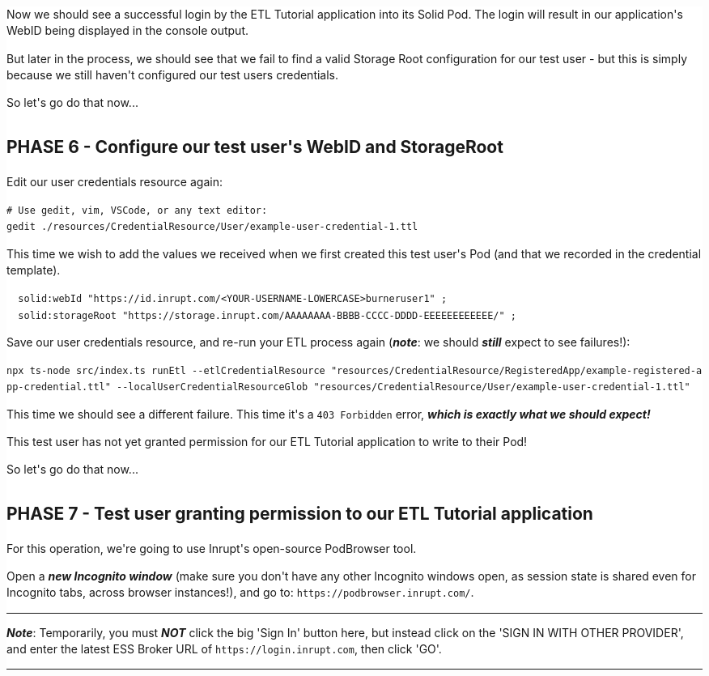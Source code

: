 Now we should see a successful login by the ETL Tutorial application into its
Solid Pod. The login will result in our application's WebID being displayed in
the console output.

But later in the process, we should see that we fail to find a valid Storage
Root configuration for our test user - but this is simply because we still
haven't configured our test users credentials.

So let's go do that now...

## PHASE 6 - Configure our test user's WebID and StorageRoot

Edit our user credentials resource again:

```
# Use gedit, vim, VSCode, or any text editor:
gedit ./resources/CredentialResource/User/example-user-credential-1.ttl
```

This time we wish to add the values we received when we first created this test
user's Pod (and that we recorded in the credential template).

```
  solid:webId "https://id.inrupt.com/<YOUR-USERNAME-LOWERCASE>burneruser1" ;
  solid:storageRoot "https://storage.inrupt.com/AAAAAAAA-BBBB-CCCC-DDDD-EEEEEEEEEEEE/" ;
```

Save our user credentials resource, and re-run your ETL process again
(**_note_**: we should **_still_** expect to see failures!):

```
npx ts-node src/index.ts runEtl --etlCredentialResource "resources/CredentialResource/RegisteredApp/example-registered-app-credential.ttl" --localUserCredentialResourceGlob "resources/CredentialResource/User/example-user-credential-1.ttl"
```

This time we should see a different failure. This time it's a `403 Forbidden`
error, **_which is exactly what we should expect!_**

This test user has not yet granted permission for our ETL Tutorial application
to write to their Pod!

So let's go do that now...

## PHASE 7 - Test user granting permission to our ETL Tutorial application

For this operation, we're going to use Inrupt's open-source PodBrowser tool.

Open a **_new Incognito window_** (make sure you don't have any other Incognito
windows open, as session state is shared even for Incognito tabs, across browser
instances!), and go to: `https://podbrowser.inrupt.com/`.

---

**_Note_**: Temporarily, you must **_NOT_** click the big 'Sign In' button here,
but instead click on the 'SIGN IN WITH OTHER PROVIDER', and enter the latest ESS
Broker URL of `https://login.inrupt.com`, then click 'GO'.

---